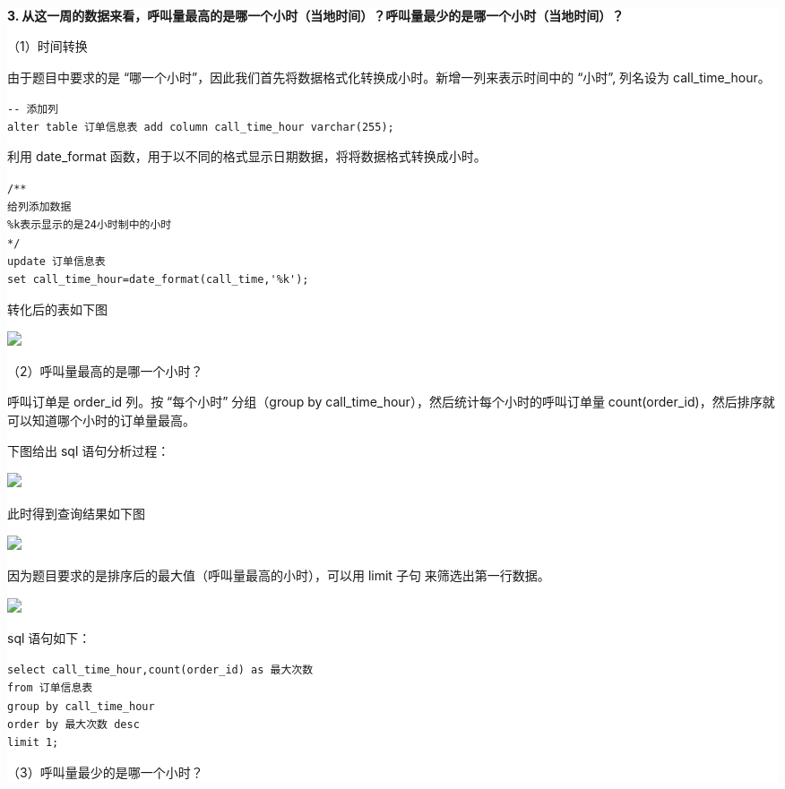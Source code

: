 **3. 从这一周的数据来看，呼叫量最高的是哪一个小时（当地时间）？呼叫量最少的是哪一个小时（当地时间）？**

（1）时间转换

由于题目中要求的是 “哪一个小时”，因此我们首先将数据格式化转换成小时。新增一列来表示时间中的 “小时”, 列名设为 call_time_hour。

```MYSQL
-- 添加列
alter table 订单信息表 add column call_time_hour varchar(255);

```

利用 date_format 函数，用于以不同的格式显示日期数据，将将数据格式转换成小时。

```MYSQL
/** 
给列添加数据
%k表示显示的是24小时制中的小时
*/
update 订单信息表
set call_time_hour=date_format(call_time,'%k');

```

转化后的表如下图

![](https://mmbiz.qpic.cn/mmbiz_png/PnRVMhXvfFKoTSSu5saGNppcfy8wgPic9WJjoibBngicJ6KAZIEagicBxaPriahgicA5iaYwBx3Rsn8BfRGGuMBGyymWA/640?wx_fmt=png)

（2）呼叫量最高的是哪一个小时？

呼叫订单是 order_id 列。按 “每个小时” 分组（group by call_time_hour），然后统计每个小时的呼叫订单量 count(order_id)，然后排序就可以知道哪个小时的订单量最高。

下图给出 sql 语句分析过程：

![](https://mmbiz.qpic.cn/mmbiz_png/PnRVMhXvfFKoTSSu5saGNppcfy8wgPic9YAEdvR9sic3991RyBZjPEiaRL8icC1mhcKw8GHHLRK5tcwH7ENObvw5rw/640?wx_fmt=png)

此时得到查询结果如下图

![](https://mmbiz.qpic.cn/mmbiz_png/gaCraaqqO6PfibepnGvVpqyaBO5QWGF139M1dmtJ9ysOu08Q5PUMUnMh6ooStMIh3qlOGLKiawfSgENhuV6tbu8g/640?wx_fmt=png)

因为题目要求的是排序后的最大值（呼叫量最高的小时），可以用 limit 子句 来筛选出第一行数据。  

![](https://mmbiz.qpic.cn/mmbiz_png/gaCraaqqO6PfibepnGvVpqyaBO5QWGF13pyxwfrHLgPuZmUia8ozeTQCTKkTI7QXWMNMMNDjw6bLEaJgadOSZ0ng/640?wx_fmt=png)

sql 语句如下：  

```MYSQL
select call_time_hour,count(order_id) as 最大次数
from 订单信息表
group by call_time_hour
order by 最大次数 desc 
limit 1;

```

（3）呼叫量最少的是哪一个小时？

